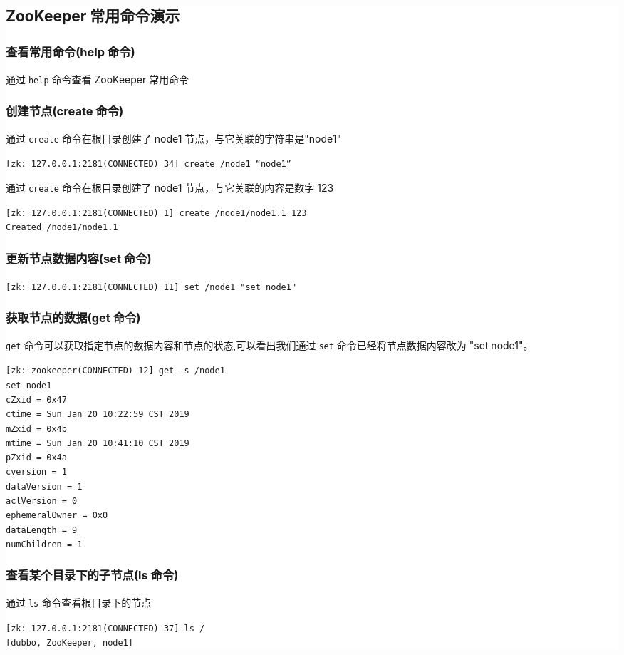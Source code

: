 ## ZooKeeper 常用命令演示

### 查看常用命令(help 命令)

通过 `help` 命令查看 ZooKeeper 常用命令

### 创建节点(create 命令)

通过 `create` 命令在根目录创建了 node1 节点，与它关联的字符串是"node1"

```shell
[zk: 127.0.0.1:2181(CONNECTED) 34] create /node1 “node1”
```

通过 `create` 命令在根目录创建了 node1 节点，与它关联的内容是数字 123

```shell
[zk: 127.0.0.1:2181(CONNECTED) 1] create /node1/node1.1 123
Created /node1/node1.1
```

### 更新节点数据内容(set 命令)

```shell
[zk: 127.0.0.1:2181(CONNECTED) 11] set /node1 "set node1"
```

### 获取节点的数据(get 命令)

`get` 命令可以获取指定节点的数据内容和节点的状态,可以看出我们通过 `set` 命令已经将节点数据内容改为 "set node1"。

```shell
[zk: zookeeper(CONNECTED) 12] get -s /node1
set node1
cZxid = 0x47
ctime = Sun Jan 20 10:22:59 CST 2019
mZxid = 0x4b
mtime = Sun Jan 20 10:41:10 CST 2019
pZxid = 0x4a
cversion = 1
dataVersion = 1
aclVersion = 0
ephemeralOwner = 0x0
dataLength = 9
numChildren = 1

```

### 查看某个目录下的子节点(ls 命令)

通过 `ls` 命令查看根目录下的节点

```shell
[zk: 127.0.0.1:2181(CONNECTED) 37] ls /
[dubbo, ZooKeeper, node1]
```
